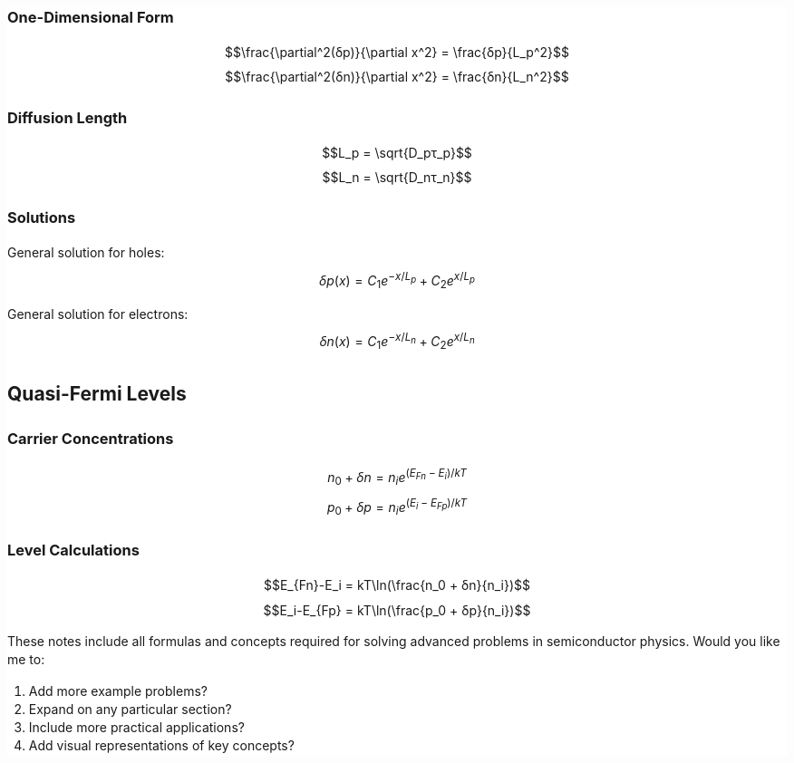 ### One-Dimensional Form
$$\frac{\partial^2(δp)}{\partial x^2} = \frac{δp}{L_p^2}$$
$$\frac{\partial^2(δn)}{\partial x^2} = \frac{δn}{L_n^2}$$

### Diffusion Length
$$L_p = \sqrt{D_pτ_p}$$
$$L_n = \sqrt{D_nτ_n}$$

### Solutions
General solution for holes:
$$δp(x) = C_1e^{-x/L_p} + C_2e^{x/L_p}$$

General solution for electrons:
$$δn(x) = C_1e^{-x/L_n} + C_2e^{x/L_n}$$

## Quasi-Fermi Levels

### Carrier Concentrations
$$n_0 + δn = n_ie^{(E_{Fn} - E_i)/kT}$$
$$p_0 + δp = n_ie^{(E_i - E_{Fp})/kT}$$

### Level Calculations
$$E_{Fn}-E_i = kT\ln(\frac{n_0 + δn}{n_i})$$
$$E_i-E_{Fp} = kT\ln(\frac{p_0 + δp}{n_i})$$

These notes include all formulas and concepts required for solving advanced problems in semiconductor physics. Would you like me to:
1. Add more example problems?
2. Expand on any particular section?
3. Include more practical applications?
4. Add visual representations of key concepts?
